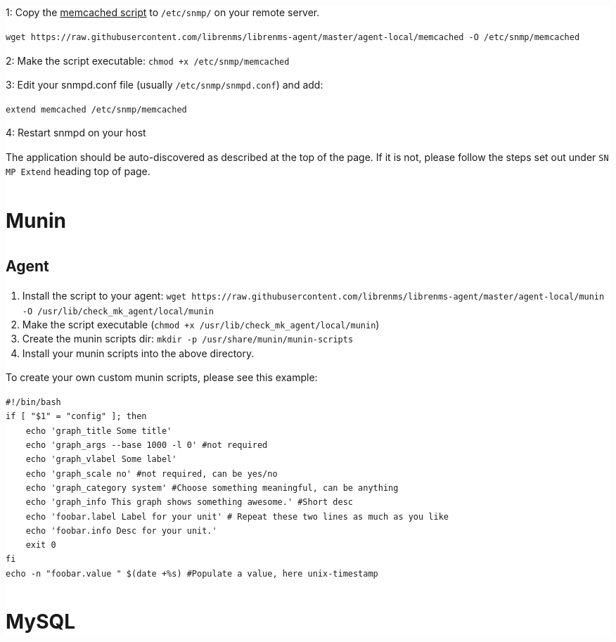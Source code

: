 1: Copy the [memcached
   script](https://github.com/librenms/librenms-agent/blob/master/agent-local/memcached)
   to `/etc/snmp/` on your remote server.

```
wget https://raw.githubusercontent.com/librenms/librenms-agent/master/agent-local/memcached -O /etc/snmp/memcached
```

2: Make the script executable: `chmod +x /etc/snmp/memcached`

3: Edit your snmpd.conf file (usually `/etc/snmp/snmpd.conf`) and add:

```
extend memcached /etc/snmp/memcached
```

4: Restart snmpd on your host

The application should be auto-discovered as described at the top of
the page. If it is not, please follow the steps set out under `SNMP
Extend` heading top of page.

# Munin

## Agent

1. Install the script to your agent: `wget
   https://raw.githubusercontent.com/librenms/librenms-agent/master/agent-local/munin
   -O /usr/lib/check_mk_agent/local/munin`
1. Make the script executable (`chmod +x
   /usr/lib/check_mk_agent/local/munin`)
1. Create the munin scripts dir: `mkdir -p
   /usr/share/munin/munin-scripts`
1. Install your munin scripts into the above directory.

To create your own custom munin scripts, please see this example:

```
#!/bin/bash
if [ "$1" = "config" ]; then
    echo 'graph_title Some title'
    echo 'graph_args --base 1000 -l 0' #not required
    echo 'graph_vlabel Some label'
    echo 'graph_scale no' #not required, can be yes/no
    echo 'graph_category system' #Choose something meaningful, can be anything
    echo 'graph_info This graph shows something awesome.' #Short desc
    echo 'foobar.label Label for your unit' # Repeat these two lines as much as you like
    echo 'foobar.info Desc for your unit.'
    exit 0
fi
echo -n "foobar.value " $(date +%s) #Populate a value, here unix-timestamp
```

# MySQL
